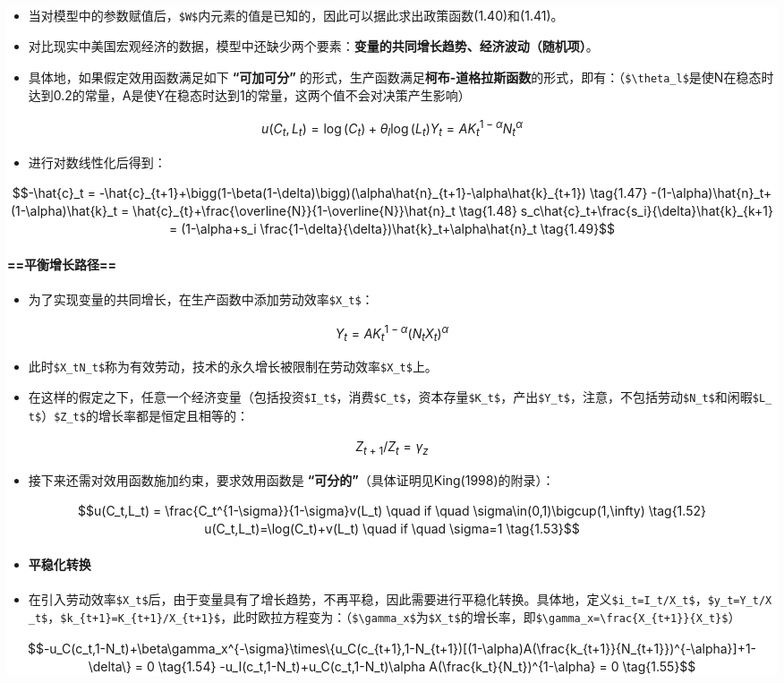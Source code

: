 * 当对模型中的参数赋值后，`$W$`内元素的值是已知的，因此可以据此求出政策函数(1.40)和(1.41)。

* 对比现实中美国宏观经济的数据，模型中还缺少两个要素：**变量的共同增长趋势、经济波动（随机项）**。

* 具体地，如果假定效用函数满足如下 **“可加可分”** 的形式，生产函数满足**柯布-道格拉斯函数**的形式，即有：（`$\theta_l$`是使N在稳态时达到0.2的常量，A是使Y在稳态时达到1的常量，这两个值不会对决策产生影响）

```math
u(C_t,L_t) = \log(C_t)+\theta_l\log(L_t) \tag{1.45}

Y_t  =AK_t^{1-\alpha}N_t^\alpha \tag{1.46}
```

* 进行对数线性化后得到：

```math
-\hat{c}_t = -\hat{c}_{t+1}+\bigg(1-\beta(1-\delta)\bigg)(\alpha\hat{n}_{t+1}-\alpha\hat{k}_{t+1}) \tag{1.47}

-(1-\alpha)\hat{n}_t+(1-\alpha)\hat{k}_t = \hat{c}_{t}+\frac{\overline{N}}{1-\overline{N}}\hat{n}_t \tag{1.48}

s_c\hat{c}_t+\frac{s_i}{\delta}\hat{k}_{k+1} = (1-\alpha+s_i \frac{1-\delta}{\delta})\hat{k}_t+\alpha\hat{n}_t \tag{1.49}
```

#### ==平衡增长路径==

* 为了实现变量的共同增长，在生产函数中添加劳动效率`$X_t$`：

```math
Y_t  =AK_t^{1-\alpha}(N_tX_t)^\alpha \tag{1.50}
```

* 此时`$X_tN_t$`称为有效劳动，技术的永久增长被限制在劳动效率`$X_t$`上。

* 在这样的假定之下，任意一个经济变量（包括投资`$I_t$`，消费`$C_t$`，资本存量`$K_t$`，产出`$Y_t$`，注意，不包括劳动`$N_t$`和闲暇`$L_t$`）`$Z_t$`的增长率都是恒定且相等的：

```math
Z_{t+1}/Z_t = \gamma_z \tag{1.51}
```

* 接下来还需对效用函数施加约束，要求效用函数是 **“可分的”**（具体证明见King(1998)的附录）：

```math
u(C_t,L_t) = \frac{C_t^{1-\sigma}}{1-\sigma}v(L_t) 
\quad if \quad \sigma\in(0,1)\bigcup(1,\infty) \tag{1.52}

u(C_t,L_t)=\log(C_t)+v(L_t) \quad if \quad \sigma=1 \tag{1.53}
```

* #### 平稳化转换

* 在引入劳动效率`$X_t$`后，由于变量具有了增长趋势，不再平稳，因此需要进行平稳化转换。具体地，定义`$i_t=I_t/X_t$`，`$y_t=Y_t/X_t$`，`$k_{t+1}=K_{t+1}/X_{t+1}$`，此时欧拉方程变为：（`$\gamma_x$`为`$X_t$`的增长率，即`$\gamma_x=\frac{X_{t+1}}{X_t}$`）

```math
-u_C(c_t,1-N_t)+\beta\gamma_x^{-\sigma}\times\{u_C(c_{t+1},1-N_{t+1})[(1-\alpha)A(\frac{k_{t+1}}{N_{t+1}})^{-\alpha}]+1-\delta\} = 0 \tag{1.54}

-u_I(c_t,1-N_t)+u_C(c_t,1-N_t)\alpha A(\frac{k_t}{N_t})^{1-\alpha} = 0 \tag{1.55}
```
